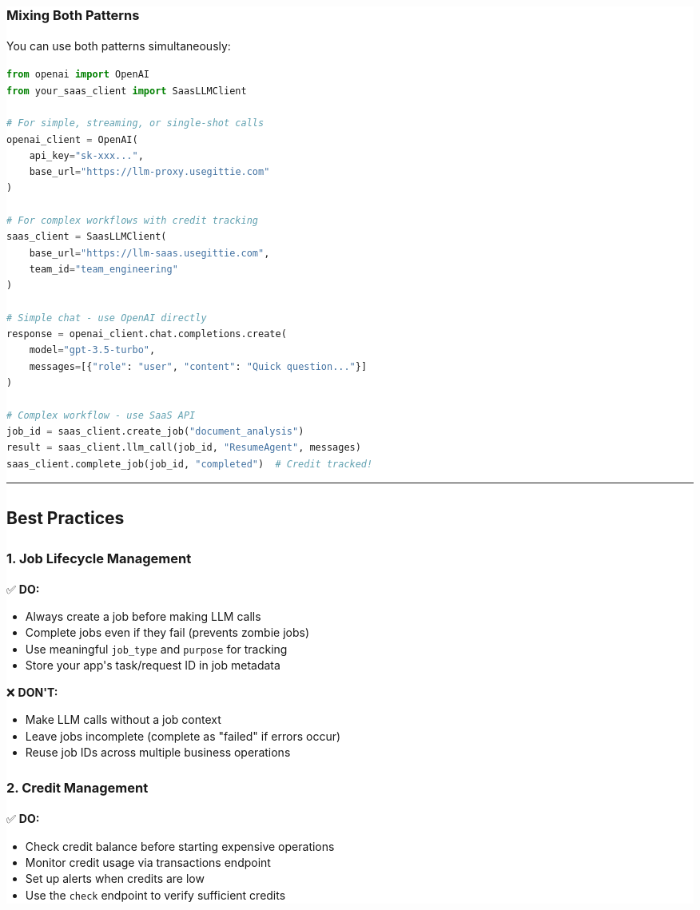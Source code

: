 ### Mixing Both Patterns

You can use both patterns simultaneously:

```python
from openai import OpenAI
from your_saas_client import SaasLLMClient

# For simple, streaming, or single-shot calls
openai_client = OpenAI(
    api_key="sk-xxx...",
    base_url="https://llm-proxy.usegittie.com"
)

# For complex workflows with credit tracking
saas_client = SaasLLMClient(
    base_url="https://llm-saas.usegittie.com",
    team_id="team_engineering"
)

# Simple chat - use OpenAI directly
response = openai_client.chat.completions.create(
    model="gpt-3.5-turbo",
    messages=[{"role": "user", "content": "Quick question..."}]
)

# Complex workflow - use SaaS API
job_id = saas_client.create_job("document_analysis")
result = saas_client.llm_call(job_id, "ResumeAgent", messages)
saas_client.complete_job(job_id, "completed")  # Credit tracked!
```

---

## Best Practices

### 1. Job Lifecycle Management

✅ **DO:**
- Always create a job before making LLM calls
- Complete jobs even if they fail (prevents zombie jobs)
- Use meaningful `job_type` and `purpose` for tracking
- Store your app's task/request ID in job metadata

❌ **DON'T:**
- Make LLM calls without a job context
- Leave jobs incomplete (complete as "failed" if errors occur)
- Reuse job IDs across multiple business operations

### 2. Credit Management

✅ **DO:**
- Check credit balance before starting expensive operations
- Monitor credit usage via transactions endpoint
- Set up alerts when credits are low
- Use the `check` endpoint to verify sufficient credits
